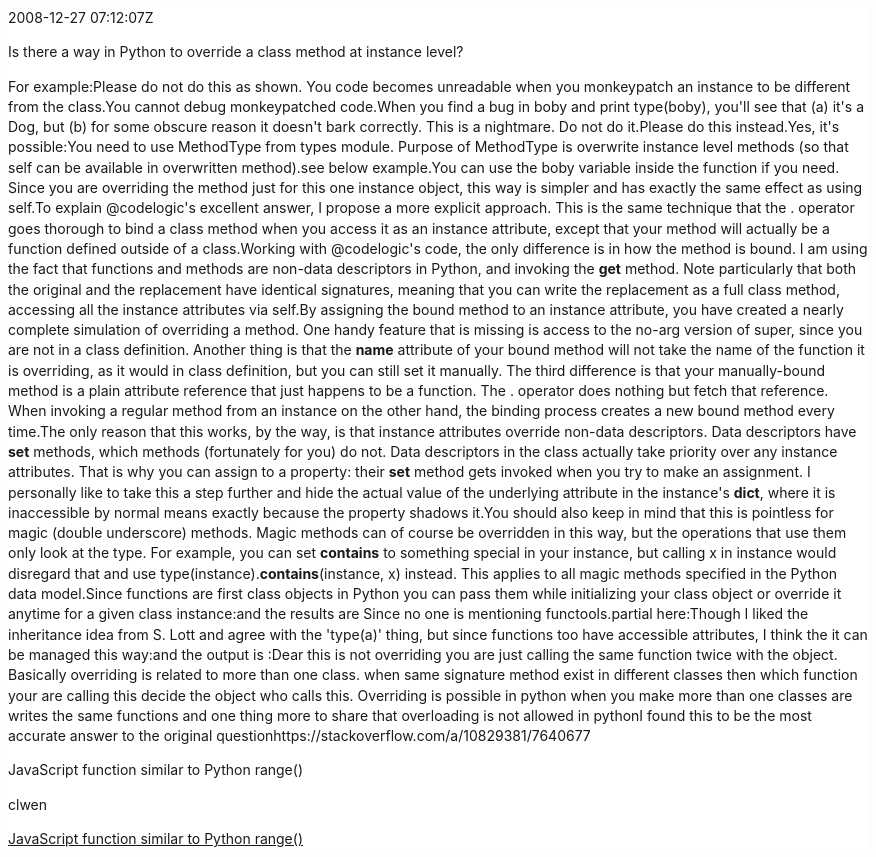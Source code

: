 2008-12-27 07:12:07Z

Is there a way in Python to override a class method at instance level?

For example:Please do not do this as shown.   You code becomes unreadable when you monkeypatch an instance to be different from the class.You cannot debug monkeypatched code.When you find a bug in boby and print type(boby), you'll see that (a) it's a Dog, but (b) for some obscure reason it doesn't bark correctly.  This is a nightmare.  Do not do it.Please do this instead.Yes, it's possible:You need to use MethodType from types module. Purpose of MethodType is overwrite instance level methods (so that self can be available in overwritten method).see below example.You can use the boby variable inside the function if you need. Since you are overriding the method just for this one instance object, this way is simpler and has exactly the same effect as using self.To explain @codelogic's excellent answer, I propose a more explicit approach. This is the same technique that the . operator goes thorough to bind a class method when you access it as an instance attribute, except that your method will actually be a function defined outside of a class.Working with @codelogic's code, the only difference is in how the method is bound. I am using the fact that functions and methods are non-data descriptors in Python, and invoking the __get__ method. Note particularly that both the original and the replacement have identical signatures, meaning that you can write the replacement as a full class method, accessing all the instance attributes via self.By assigning the bound method to an instance attribute, you have created a nearly complete simulation of overriding a method. One handy feature that is missing is access to the no-arg version of super, since you are not in a class definition. Another thing is that the __name__ attribute of your bound method will not take the name of the function it is overriding, as it would in class definition, but you can still set it manually. The third difference is that your manually-bound method is a plain attribute reference that just happens to be a function. The . operator does nothing but fetch that reference. When invoking a regular method from an instance on the other hand, the binding process creates a new bound method every time.The only reason that this works, by the way, is that instance attributes override non-data descriptors. Data descriptors have __set__ methods, which methods (fortunately for you) do not. Data descriptors in the class actually take priority over any instance attributes. That is why you can assign to a property: their __set__ method gets invoked when you try to make an assignment. I personally like to take this a step further and hide the actual value of the underlying attribute in the instance's __dict__, where it is inaccessible by normal means exactly because the property shadows it.You should also keep in mind that this is pointless for magic (double underscore) methods. Magic methods can of course be overridden in this way, but the operations that use them only look at the type. For example, you can set __contains__ to something special in your instance, but calling x in instance would disregard that and use type(instance).__contains__(instance, x) instead. This applies to all magic methods specified in the Python data model.Since functions are first class objects in Python you can pass them while initializing your class object or override it anytime for a given class instance:and the results are Since no one is mentioning functools.partial here:Though I liked the inheritance idea from S. Lott and agree with the 'type(a)' thing, but since functions too have accessible attributes, I think the it can be managed this way:and the output is :Dear this is not overriding you are just calling the same function twice with the object. Basically overriding is related to more than one class. when same signature method exist in different classes then which function your are calling this decide the object who calls this. Overriding is possible in python when you make more than one classes are writes the same functions and one thing more to share that overloading is not allowed in pythonI found this to be the most accurate answer to the original questionhttps://stackoverflow.com/a/10829381/7640677

JavaScript function similar to Python range()

clwen

[JavaScript function similar to Python range()](https://stackoverflow.com/questions/8273047/javascript-function-similar-to-python-range)
